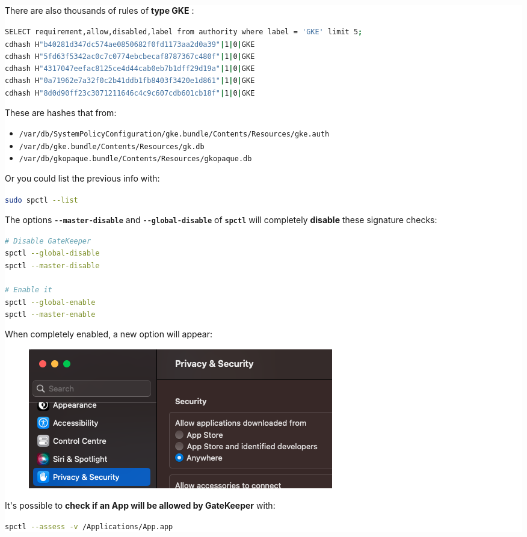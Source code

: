 There are also thousands of rules of **type GKE** :

```bash
SELECT requirement,allow,disabled,label from authority where label = 'GKE' limit 5;
cdhash H"b40281d347dc574ae0850682f0fd1173aa2d0a39"|1|0|GKE
cdhash H"5fd63f5342ac0c7c0774ebcbecaf8787367c480f"|1|0|GKE
cdhash H"4317047eefac8125ce4d44cab0eb7b1dff29d19a"|1|0|GKE
cdhash H"0a71962e7a32f0c2b41ddb1fb8403f3420e1d861"|1|0|GKE
cdhash H"8d0d90ff23c3071211646c4c9c607cdb601cb18f"|1|0|GKE
```

These are hashes that from:

- `/var/db/SystemPolicyConfiguration/gke.bundle/Contents/Resources/gke.auth`
- `/var/db/gke.bundle/Contents/Resources/gk.db`
- `/var/db/gkopaque.bundle/Contents/Resources/gkopaque.db`

Or you could list the previous info with:

```bash
sudo spctl --list
```

The options **`--master-disable`** and **`--global-disable`** of **`spctl`** will completely **disable** these signature checks:

```bash
# Disable GateKeeper
spctl --global-disable
spctl --master-disable

# Enable it
spctl --global-enable
spctl --master-enable
```

When completely enabled, a new option will appear:

<figure><img src="../../../images/image (1151).png" alt=""><figcaption></figcaption></figure>

It's possible to **check if an App will be allowed by GateKeeper** with:

```bash
spctl --assess -v /Applications/App.app
```
